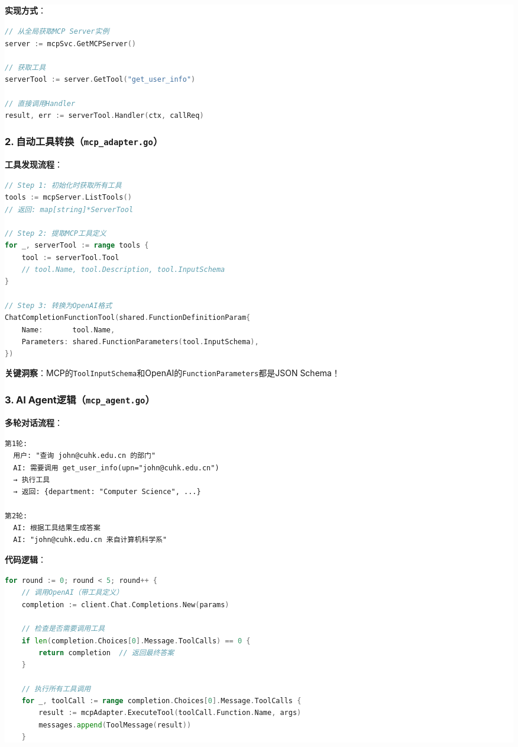 **实现方式**：
```go
// 从全局获取MCP Server实例
server := mcpSvc.GetMCPServer()

// 获取工具
serverTool := server.GetTool("get_user_info")

// 直接调用Handler
result, err := serverTool.Handler(ctx, callReq)
```

### 2. 自动工具转换（`mcp_adapter.go`）

**工具发现流程**：
```go
// Step 1: 初始化时获取所有工具
tools := mcpServer.ListTools()  
// 返回: map[string]*ServerTool

// Step 2: 提取MCP工具定义
for _, serverTool := range tools {
    tool := serverTool.Tool
    // tool.Name, tool.Description, tool.InputSchema
}

// Step 3: 转换为OpenAI格式
ChatCompletionFunctionTool(shared.FunctionDefinitionParam{
    Name:       tool.Name,
    Parameters: shared.FunctionParameters(tool.InputSchema),
})
```

**关键洞察**：MCP的`ToolInputSchema`和OpenAI的`FunctionParameters`都是JSON Schema！

### 3. AI Agent逻辑（`mcp_agent.go`）

**多轮对话流程**：

```
第1轮:
  用户: "查询 john@cuhk.edu.cn 的部门"
  AI: 需要调用 get_user_info(upn="john@cuhk.edu.cn")
  → 执行工具
  → 返回: {department: "Computer Science", ...}

第2轮:
  AI: 根据工具结果生成答案
  AI: "john@cuhk.edu.cn 来自计算机科学系"
```

**代码逻辑**：
```go
for round := 0; round < 5; round++ {
    // 调用OpenAI（带工具定义）
    completion := client.Chat.Completions.New(params)
    
    // 检查是否需要调用工具
    if len(completion.Choices[0].Message.ToolCalls) == 0 {
        return completion  // 返回最终答案
    }
    
    // 执行所有工具调用
    for _, toolCall := range completion.Choices[0].Message.ToolCalls {
        result := mcpAdapter.ExecuteTool(toolCall.Function.Name, args)
        messages.append(ToolMessage(result))
    }
```